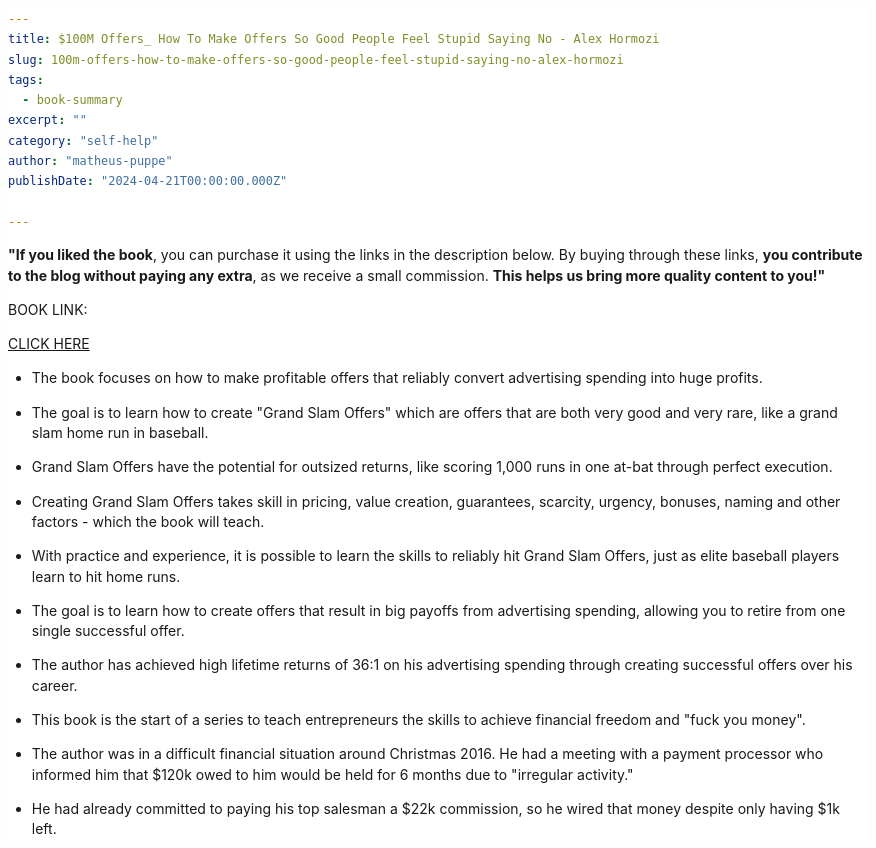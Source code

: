 ```yaml
---
title: $100M Offers_ How To Make Offers So Good People Feel Stupid Saying No - Alex Hormozi
slug: 100m-offers-how-to-make-offers-so-good-people-feel-stupid-saying-no-alex-hormozi
tags: 
  - book-summary
excerpt: ""
category: "self-help"
author: "matheus-puppe"
publishDate: "2024-04-21T00:00:00.000Z"

---
```


**"If you liked the book**, you can purchase it using the links in the description below. By buying through these links, **you contribute to the blog without paying any extra**, as we receive a small commission. **This helps us bring more quality content to you!"**


BOOK LINK:

[CLICK HERE](https://www.amazon.com/gp/search?ie=UTF8&tag=matheuspupp0a-20&linkCode=ur2&linkId=4410b525877ab397377c2b5e60711c1a&camp=1789&creative=9325&index=books&keywords=-100m-offers-how-to-make-offers-so-good-people-feel-stupid-saying-no-alex-hormozi)




- The book focuses on how to make profitable offers that reliably convert advertising spending into huge profits. 

- The goal is to learn how to create "Grand Slam Offers" which are offers that are both very good and very rare, like a grand slam home run in baseball. 

- Grand Slam Offers have the potential for outsized returns, like scoring 1,000 runs in one at-bat through perfect execution. 

- Creating Grand Slam Offers takes skill in pricing, value creation, guarantees, scarcity, urgency, bonuses, naming and other factors - which the book will teach. 

- With practice and experience, it is possible to learn the skills to reliably hit Grand Slam Offers, just as elite baseball players learn to hit home runs.

- The goal is to learn how to create offers that result in big payoffs from advertising spending, allowing you to retire from one single successful offer. 

- The author has achieved high lifetime returns of 36:1 on his advertising spending through creating successful offers over his career.

- This book is the start of a series to teach entrepreneurs the skills to achieve financial freedom and "fuck you money".


- The author was in a difficult financial situation around Christmas 2016. He had a meeting with a payment processor who informed him that $120k owed to him would be held for 6 months due to "irregular activity." 

- He had already committed to paying his top salesman a $22k commission, so he wired that money despite only having $1k left. 
